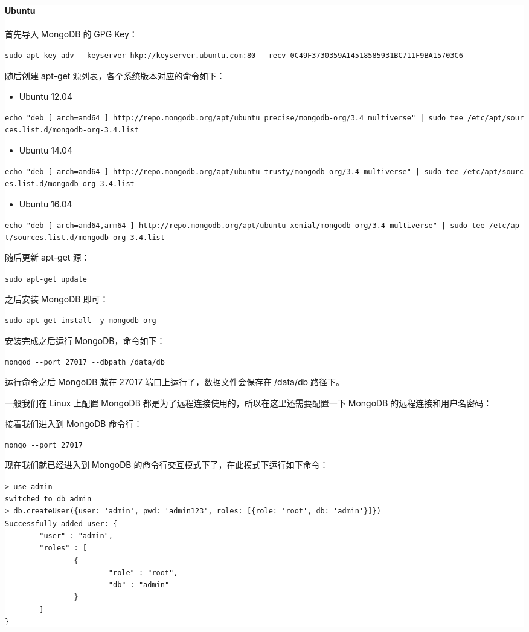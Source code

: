 #### Ubuntu

首先导入 MongoDB 的 GPG Key：

```
sudo apt-key adv --keyserver hkp://keyserver.ubuntu.com:80 --recv 0C49F3730359A14518585931BC711F9BA15703C6
```

随后创建 apt-get 源列表，各个系统版本对应的命令如下：

* Ubuntu 12.04

```
echo "deb [ arch=amd64 ] http://repo.mongodb.org/apt/ubuntu precise/mongodb-org/3.4 multiverse" | sudo tee /etc/apt/sources.list.d/mongodb-org-3.4.list
```

* Ubuntu 14.04

```
echo "deb [ arch=amd64 ] http://repo.mongodb.org/apt/ubuntu trusty/mongodb-org/3.4 multiverse" | sudo tee /etc/apt/sources.list.d/mongodb-org-3.4.list
```

* Ubuntu 16.04

```
echo "deb [ arch=amd64,arm64 ] http://repo.mongodb.org/apt/ubuntu xenial/mongodb-org/3.4 multiverse" | sudo tee /etc/apt/sources.list.d/mongodb-org-3.4.list
```

随后更新 apt-get 源：

```
sudo apt-get update
```

之后安装 MongoDB 即可：

```
sudo apt-get install -y mongodb-org
```

安装完成之后运行 MongoDB，命令如下：

```
mongod --port 27017 --dbpath /data/db
```

运行命令之后 MongoDB 就在 27017 端口上运行了，数据文件会保存在 /data/db 路径下。

一般我们在 Linux 上配置 MongoDB 都是为了远程连接使用的，所以在这里还需要配置一下 MongoDB 的远程连接和用户名密码：

接着我们进入到 MongoDB 命令行：

```
mongo --port 27017
```

现在我们就已经进入到 MongoDB 的命令行交互模式下了，在此模式下运行如下命令：

```
> use admin
switched to db admin
> db.createUser({user: 'admin', pwd: 'admin123', roles: [{role: 'root', db: 'admin'}]})
Successfully added user: {
        "user" : "admin",
        "roles" : [
                {
                        "role" : "root",
                        "db" : "admin"
                }
        ]
}
```
